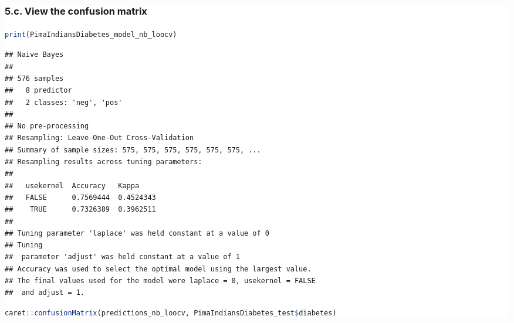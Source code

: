 ### 5.c. View the confusion matrix

``` r
print(PimaIndiansDiabetes_model_nb_loocv)
```

    ## Naive Bayes 
    ## 
    ## 576 samples
    ##   8 predictor
    ##   2 classes: 'neg', 'pos' 
    ## 
    ## No pre-processing
    ## Resampling: Leave-One-Out Cross-Validation 
    ## Summary of sample sizes: 575, 575, 575, 575, 575, 575, ... 
    ## Resampling results across tuning parameters:
    ## 
    ##   usekernel  Accuracy   Kappa    
    ##   FALSE      0.7569444  0.4524343
    ##    TRUE      0.7326389  0.3962511
    ## 
    ## Tuning parameter 'laplace' was held constant at a value of 0
    ## Tuning
    ##  parameter 'adjust' was held constant at a value of 1
    ## Accuracy was used to select the optimal model using the largest value.
    ## The final values used for the model were laplace = 0, usekernel = FALSE
    ##  and adjust = 1.

``` r
caret::confusionMatrix(predictions_nb_loocv, PimaIndiansDiabetes_test$diabetes)
```
